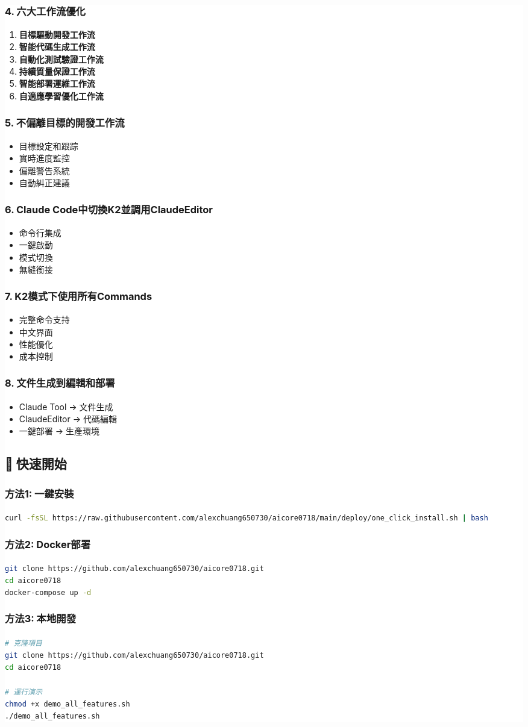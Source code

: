 ### 4. 六大工作流優化
1. **目標驅動開發工作流**
2. **智能代碼生成工作流**
3. **自動化測試驗證工作流**
4. **持續質量保證工作流**
5. **智能部署運維工作流**
6. **自適應學習優化工作流**

### 5. 不偏離目標的開發工作流
- 目標設定和跟踪
- 實時進度監控
- 偏離警告系統
- 自動糾正建議

### 6. Claude Code中切換K2並調用ClaudeEditor
- 命令行集成
- 一鍵啟動
- 模式切換
- 無縫銜接

### 7. K2模式下使用所有Commands
- 完整命令支持
- 中文界面
- 性能優化
- 成本控制

### 8. 文件生成到編輯和部署
- Claude Tool → 文件生成
- ClaudeEditor → 代碼編輯
- 一鍵部署 → 生產環境

## 🚀 快速開始

### 方法1: 一鍵安裝
```bash
curl -fsSL https://raw.githubusercontent.com/alexchuang650730/aicore0718/main/deploy/one_click_install.sh | bash
```

### 方法2: Docker部署
```bash
git clone https://github.com/alexchuang650730/aicore0718.git
cd aicore0718
docker-compose up -d
```

### 方法3: 本地開發
```bash
# 克隆項目
git clone https://github.com/alexchuang650730/aicore0718.git
cd aicore0718

# 運行演示
chmod +x demo_all_features.sh
./demo_all_features.sh
```
